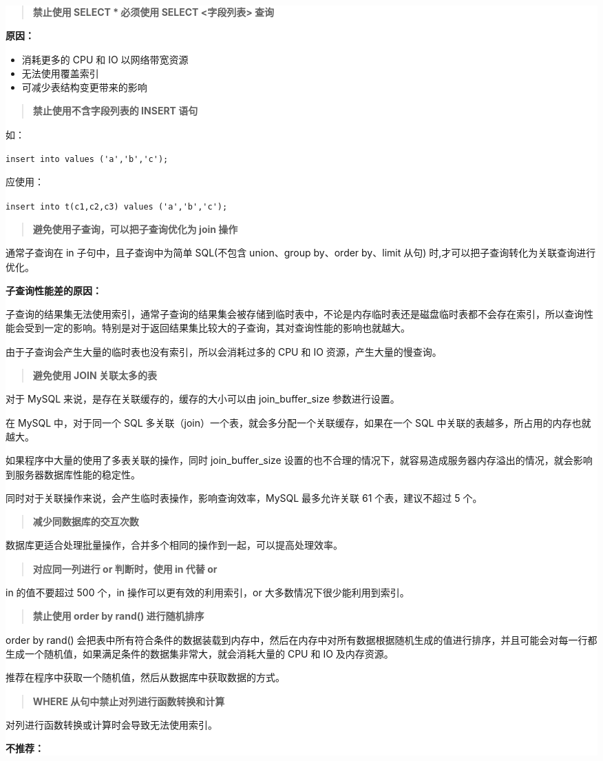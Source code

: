 > **禁止使用 SELECT * 必须使用 SELECT <字段列表> 查询**

**原因：**

- 消耗更多的 CPU 和 IO 以网络带宽资源
- 无法使用覆盖索引
- 可减少表结构变更带来的影响

> **禁止使用不含字段列表的 INSERT 语句**

如：

```mysql
insert into values ('a','b','c');
```

应使用：

```mysql
insert into t(c1,c2,c3) values ('a','b','c');
```

> **避免使用子查询，可以把子查询优化为 join 操作**

通常子查询在 in 子句中，且子查询中为简单 SQL(不包含 union、group by、order by、limit 从句) 时,才可以把子查询转化为关联查询进行优化。

**子查询性能差的原因：**

子查询的结果集无法使用索引，通常子查询的结果集会被存储到临时表中，不论是内存临时表还是磁盘临时表都不会存在索引，所以查询性能会受到一定的影响。特别是对于返回结果集比较大的子查询，其对查询性能的影响也就越大。

由于子查询会产生大量的临时表也没有索引，所以会消耗过多的 CPU 和 IO 资源，产生大量的慢查询。

> **避免使用 JOIN 关联太多的表**

对于 MySQL 来说，是存在关联缓存的，缓存的大小可以由 join_buffer_size 参数进行设置。

在 MySQL 中，对于同一个 SQL 多关联（join）一个表，就会多分配一个关联缓存，如果在一个 SQL 中关联的表越多，所占用的内存也就越大。

如果程序中大量的使用了多表关联的操作，同时 join_buffer_size 设置的也不合理的情况下，就容易造成服务器内存溢出的情况，就会影响到服务器数据库性能的稳定性。

同时对于关联操作来说，会产生临时表操作，影响查询效率，MySQL 最多允许关联 61 个表，建议不超过 5 个。

> **减少同数据库的交互次数**

数据库更适合处理批量操作，合并多个相同的操作到一起，可以提高处理效率。

> **对应同一列进行 or 判断时，使用 in 代替 or**

in 的值不要超过 500 个，in 操作可以更有效的利用索引，or 大多数情况下很少能利用到索引。

> **禁止使用 order by rand() 进行随机排序**

order by rand() 会把表中所有符合条件的数据装载到内存中，然后在内存中对所有数据根据随机生成的值进行排序，并且可能会对每一行都生成一个随机值，如果满足条件的数据集非常大，就会消耗大量的 CPU 和 IO 及内存资源。

推荐在程序中获取一个随机值，然后从数据库中获取数据的方式。

> **WHERE 从句中禁止对列进行函数转换和计算**

对列进行函数转换或计算时会导致无法使用索引。

**不推荐：**

